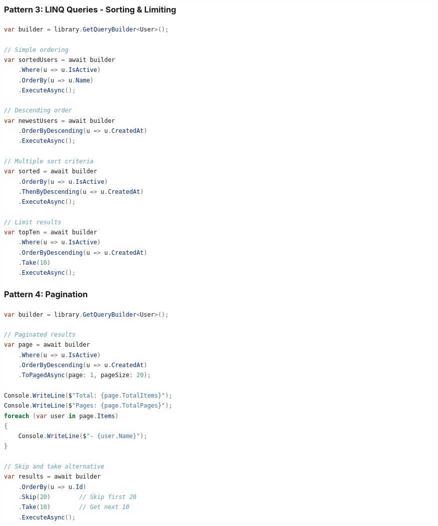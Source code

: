 ### Pattern 3: LINQ Queries - Sorting & Limiting
```csharp
var builder = library.GetQueryBuilder<User>();

// Simple ordering
var sortedUsers = await builder
    .Where(u => u.IsActive)
    .OrderBy(u => u.Name)
    .ExecuteAsync();

// Descending order
var newestUsers = await builder
    .OrderByDescending(u => u.CreatedAt)
    .ExecuteAsync();

// Multiple sort criteria
var sorted = await builder
    .OrderBy(u => u.IsActive)
    .ThenByDescending(u => u.CreatedAt)
    .ExecuteAsync();

// Limit results
var topTen = await builder
    .Where(u => u.IsActive)
    .OrderByDescending(u => u.CreatedAt)
    .Take(10)
    .ExecuteAsync();
```

### Pattern 4: Pagination
```csharp
var builder = library.GetQueryBuilder<User>();

// Paginated results
var page = await builder
    .Where(u => u.IsActive)
    .OrderByDescending(u => u.CreatedAt)
    .ToPagedAsync(page: 1, pageSize: 20);

Console.WriteLine($"Total: {page.TotalItems}");
Console.WriteLine($"Pages: {page.TotalPages}");
foreach (var user in page.Items)
{
    Console.WriteLine($"- {user.Name}");
}

// Skip and take alternative
var results = await builder
    .OrderBy(u => u.Id)
    .Skip(20)        // Skip first 20
    .Take(10)        // Get next 10
    .ExecuteAsync();
```
